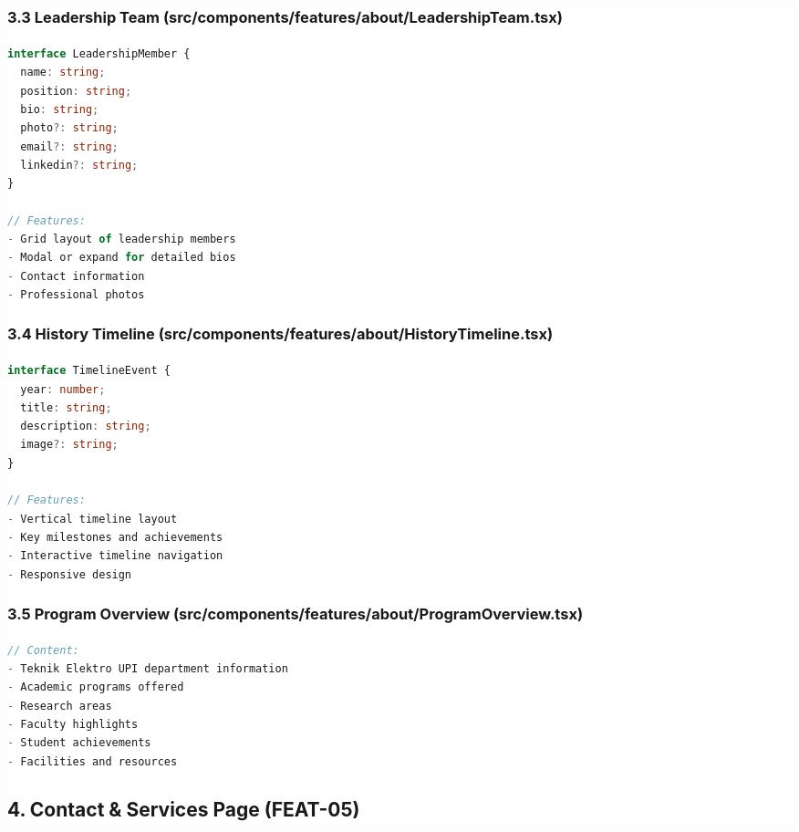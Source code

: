 ### 3.3 Leadership Team (src/components/features/about/LeadershipTeam.tsx)

```typescript
interface LeadershipMember {
  name: string;
  position: string;
  bio: string;
  photo?: string;
  email?: string;
  linkedin?: string;
}

// Features:
- Grid layout of leadership members
- Modal or expand for detailed bios
- Contact information
- Professional photos
```

### 3.4 History Timeline (src/components/features/about/HistoryTimeline.tsx)

```typescript
interface TimelineEvent {
  year: number;
  title: string;
  description: string;
  image?: string;
}

// Features:
- Vertical timeline layout
- Key milestones and achievements
- Interactive timeline navigation
- Responsive design
```

### 3.5 Program Overview (src/components/features/about/ProgramOverview.tsx)

```typescript
// Content:
- Teknik Elektro UPI department information
- Academic programs offered
- Research areas
- Faculty highlights
- Student achievements
- Facilities and resources
```

## 4. Contact & Services Page (FEAT-05)
